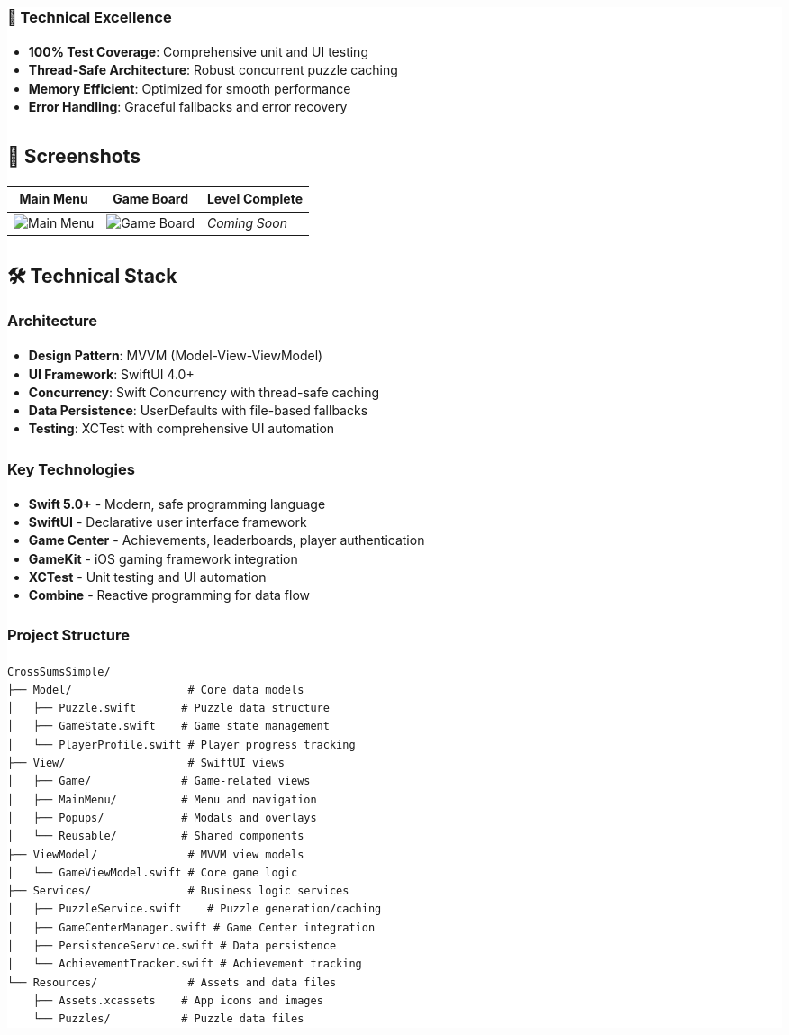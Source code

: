 ### 🔧 Technical Excellence
- **100% Test Coverage**: Comprehensive unit and UI testing
- **Thread-Safe Architecture**: Robust concurrent puzzle caching
- **Memory Efficient**: Optimized for smooth performance
- **Error Handling**: Graceful fallbacks and error recovery

## 📱 Screenshots

| Main Menu | Game Board | Level Complete |
|-----------|------------|----------------|
| ![Main Menu](Screenshots/Manual/01-MainMenu_0_0B46A1AD-7A96-46E6-BE11-C4DC436F58C4.png) | ![Game Board](Screenshots/Manual/02-GameBoard_0_18D59734-EAEB-4DF4-86EA-BF22004EC524.png) | *Coming Soon* |

## 🛠 Technical Stack

### Architecture
- **Design Pattern**: MVVM (Model-View-ViewModel)
- **UI Framework**: SwiftUI 4.0+
- **Concurrency**: Swift Concurrency with thread-safe caching
- **Data Persistence**: UserDefaults with file-based fallbacks
- **Testing**: XCTest with comprehensive UI automation

### Key Technologies
- **Swift 5.0+** - Modern, safe programming language
- **SwiftUI** - Declarative user interface framework  
- **Game Center** - Achievements, leaderboards, player authentication
- **GameKit** - iOS gaming framework integration
- **XCTest** - Unit testing and UI automation
- **Combine** - Reactive programming for data flow

### Project Structure
```
CrossSumsSimple/
├── Model/                  # Core data models
│   ├── Puzzle.swift       # Puzzle data structure
│   ├── GameState.swift    # Game state management
│   └── PlayerProfile.swift # Player progress tracking
├── View/                   # SwiftUI views
│   ├── Game/              # Game-related views
│   ├── MainMenu/          # Menu and navigation
│   ├── Popups/            # Modals and overlays
│   └── Reusable/          # Shared components
├── ViewModel/              # MVVM view models
│   └── GameViewModel.swift # Core game logic
├── Services/               # Business logic services
│   ├── PuzzleService.swift    # Puzzle generation/caching
│   ├── GameCenterManager.swift # Game Center integration
│   ├── PersistenceService.swift # Data persistence
│   └── AchievementTracker.swift # Achievement tracking
└── Resources/              # Assets and data files
    ├── Assets.xcassets    # App icons and images
    └── Puzzles/           # Puzzle data files
```
